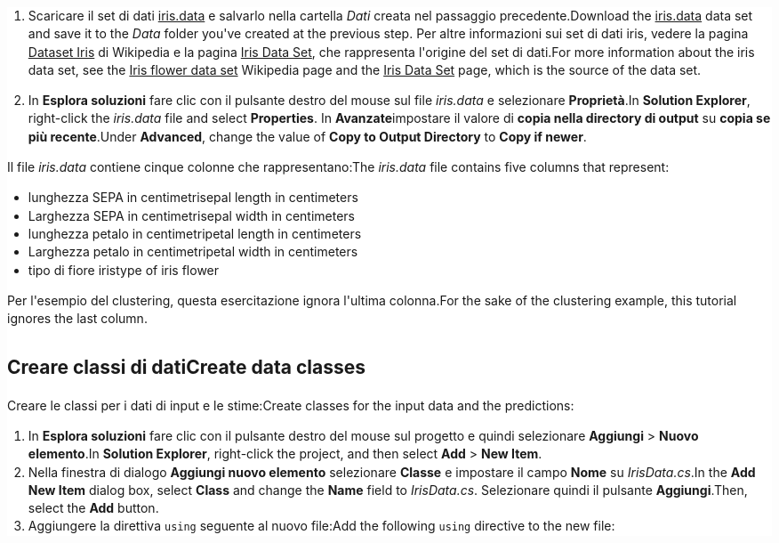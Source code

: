 1. <span data-ttu-id="2f183-137">Scaricare il set di dati [iris.data](https://github.com/dotnet/machinelearning/blob/master/test/data/iris.data) e salvarlo nella cartella *Dati* creata nel passaggio precedente.</span><span class="sxs-lookup"><span data-stu-id="2f183-137">Download the [iris.data](https://github.com/dotnet/machinelearning/blob/master/test/data/iris.data) data set and save it to the *Data* folder you've created at the previous step.</span></span> <span data-ttu-id="2f183-138">Per altre informazioni sui set di dati iris, vedere la pagina [Dataset Iris](https://en.wikipedia.org/wiki/Iris_flower_data_set) di Wikipedia e la pagina [Iris Data Set](http://archive.ics.uci.edu/ml/datasets/Iris), che rappresenta l'origine del set di dati.</span><span class="sxs-lookup"><span data-stu-id="2f183-138">For more information about the iris data set, see the [Iris flower data set](https://en.wikipedia.org/wiki/Iris_flower_data_set) Wikipedia page and the [Iris Data Set](http://archive.ics.uci.edu/ml/datasets/Iris) page, which is the source of the data set.</span></span>

1. <span data-ttu-id="2f183-139">In **Esplora soluzioni** fare clic con il pulsante destro del mouse sul file *iris.data* e selezionare **Proprietà**.</span><span class="sxs-lookup"><span data-stu-id="2f183-139">In **Solution Explorer**, right-click the *iris.data* file and select **Properties**.</span></span> <span data-ttu-id="2f183-140">In **Avanzate**impostare il valore di **copia nella directory di output** su **copia se più recente**.</span><span class="sxs-lookup"><span data-stu-id="2f183-140">Under **Advanced**, change the value of **Copy to Output Directory** to **Copy if newer**.</span></span>

<span data-ttu-id="2f183-141">Il file *iris.data* contiene cinque colonne che rappresentano:</span><span class="sxs-lookup"><span data-stu-id="2f183-141">The *iris.data* file contains five columns that represent:</span></span>

- <span data-ttu-id="2f183-142">lunghezza SEPA in centimetri</span><span class="sxs-lookup"><span data-stu-id="2f183-142">sepal length in centimeters</span></span>
- <span data-ttu-id="2f183-143">Larghezza SEPA in centimetri</span><span class="sxs-lookup"><span data-stu-id="2f183-143">sepal width in centimeters</span></span>
- <span data-ttu-id="2f183-144">lunghezza petalo in centimetri</span><span class="sxs-lookup"><span data-stu-id="2f183-144">petal length in centimeters</span></span>
- <span data-ttu-id="2f183-145">Larghezza petalo in centimetri</span><span class="sxs-lookup"><span data-stu-id="2f183-145">petal width in centimeters</span></span>
- <span data-ttu-id="2f183-146">tipo di fiore iris</span><span class="sxs-lookup"><span data-stu-id="2f183-146">type of iris flower</span></span>

<span data-ttu-id="2f183-147">Per l'esempio del clustering, questa esercitazione ignora l'ultima colonna.</span><span class="sxs-lookup"><span data-stu-id="2f183-147">For the sake of the clustering example, this tutorial ignores the last column.</span></span>

## <a name="create-data-classes"></a><span data-ttu-id="2f183-148">Creare classi di dati</span><span class="sxs-lookup"><span data-stu-id="2f183-148">Create data classes</span></span>

<span data-ttu-id="2f183-149">Creare le classi per i dati di input e le stime:</span><span class="sxs-lookup"><span data-stu-id="2f183-149">Create classes for the input data and the predictions:</span></span>

1. <span data-ttu-id="2f183-150">In **Esplora soluzioni** fare clic con il pulsante destro del mouse sul progetto e quindi selezionare **Aggiungi** > **Nuovo elemento**.</span><span class="sxs-lookup"><span data-stu-id="2f183-150">In **Solution Explorer**, right-click the project, and then select **Add** > **New Item**.</span></span>
1. <span data-ttu-id="2f183-151">Nella finestra di dialogo **Aggiungi nuovo elemento** selezionare **Classe** e impostare il campo **Nome** su *IrisData.cs*.</span><span class="sxs-lookup"><span data-stu-id="2f183-151">In the **Add New Item** dialog box, select **Class** and change the **Name** field to *IrisData.cs*.</span></span> <span data-ttu-id="2f183-152">Selezionare quindi il pulsante **Aggiungi**.</span><span class="sxs-lookup"><span data-stu-id="2f183-152">Then, select the **Add** button.</span></span>
1. <span data-ttu-id="2f183-153">Aggiungere la direttiva `using` seguente al nuovo file:</span><span class="sxs-lookup"><span data-stu-id="2f183-153">Add the following `using` directive to the new file:</span></span>
